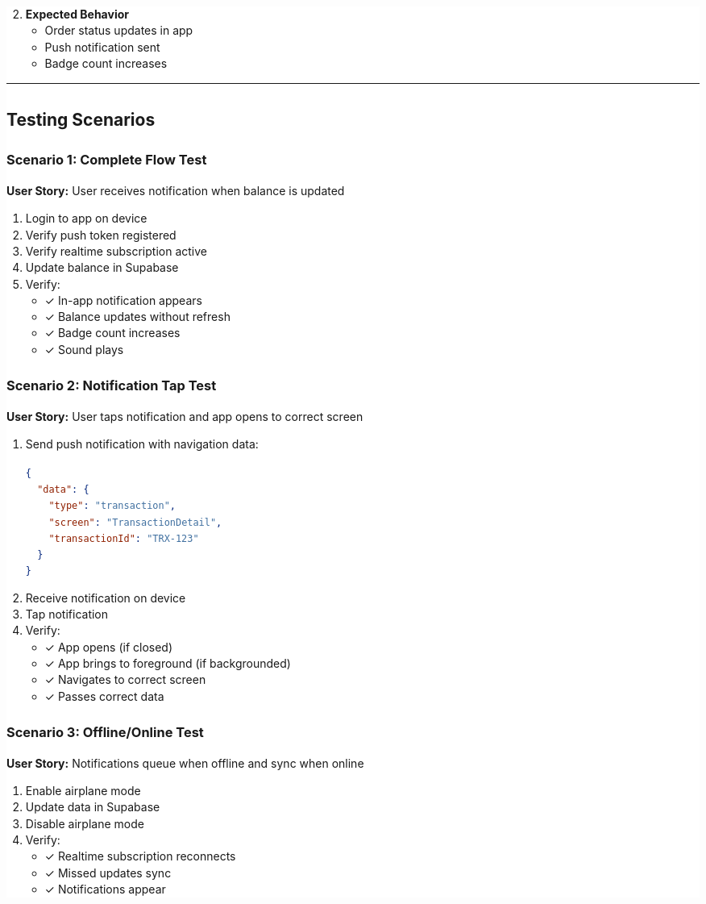 2. **Expected Behavior**
   - Order status updates in app
   - Push notification sent
   - Badge count increases

---

## Testing Scenarios

### Scenario 1: Complete Flow Test

**User Story:** User receives notification when balance is updated

1. Login to app on device
2. Verify push token registered
3. Verify realtime subscription active
4. Update balance in Supabase
5. Verify:
   - ✓ In-app notification appears
   - ✓ Balance updates without refresh
   - ✓ Badge count increases
   - ✓ Sound plays

### Scenario 2: Notification Tap Test

**User Story:** User taps notification and app opens to correct screen

1. Send push notification with navigation data:
   ```json
   {
     "data": {
       "type": "transaction",
       "screen": "TransactionDetail",
       "transactionId": "TRX-123"
     }
   }
   ```
2. Receive notification on device
3. Tap notification
4. Verify:
   - ✓ App opens (if closed)
   - ✓ App brings to foreground (if backgrounded)
   - ✓ Navigates to correct screen
   - ✓ Passes correct data

### Scenario 3: Offline/Online Test

**User Story:** Notifications queue when offline and sync when online

1. Enable airplane mode
2. Update data in Supabase
3. Disable airplane mode
4. Verify:
   - ✓ Realtime subscription reconnects
   - ✓ Missed updates sync
   - ✓ Notifications appear
